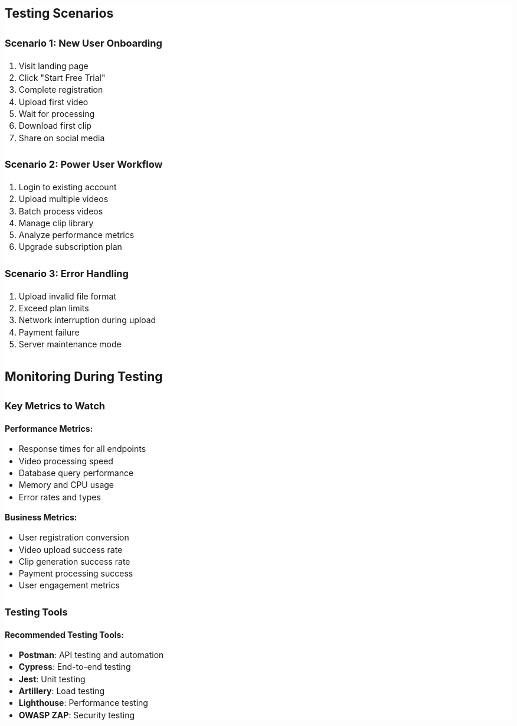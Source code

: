 ## Testing Scenarios

### Scenario 1: New User Onboarding
1. Visit landing page
2. Click "Start Free Trial"
3. Complete registration
4. Upload first video
5. Wait for processing
6. Download first clip
7. Share on social media

### Scenario 2: Power User Workflow
1. Login to existing account
2. Upload multiple videos
3. Batch process videos
4. Manage clip library
5. Analyze performance metrics
6. Upgrade subscription plan

### Scenario 3: Error Handling
1. Upload invalid file format
2. Exceed plan limits
3. Network interruption during upload
4. Payment failure
5. Server maintenance mode

## Monitoring During Testing

### Key Metrics to Watch

**Performance Metrics:**
- Response times for all endpoints
- Video processing speed
- Database query performance
- Memory and CPU usage
- Error rates and types

**Business Metrics:**
- User registration conversion
- Video upload success rate
- Clip generation success rate
- Payment processing success
- User engagement metrics

### Testing Tools

**Recommended Testing Tools:**
- **Postman**: API testing and automation
- **Cypress**: End-to-end testing
- **Jest**: Unit testing
- **Artillery**: Load testing
- **Lighthouse**: Performance testing
- **OWASP ZAP**: Security testing
